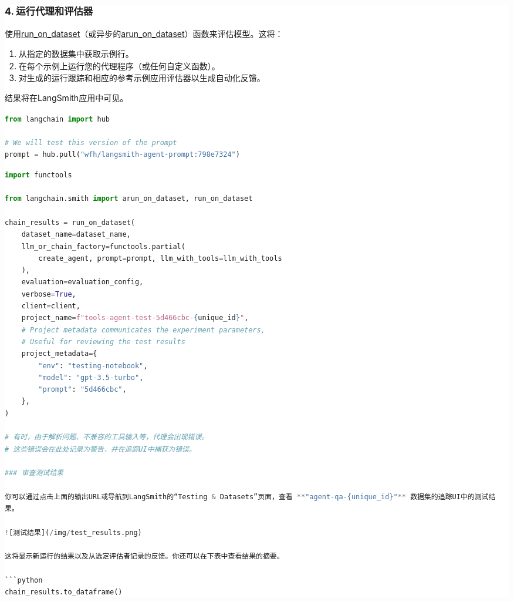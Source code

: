 ### 4. 运行代理和评估器

使用[run_on_dataset](https://api.python.langchain.com/en/latest/smith/langchain.smith.evaluation.runner_utils.run_on_dataset.html#langchain.smith.evaluation.runner_utils.run_on_dataset)（或异步的[arun_on_dataset](https://api.python.langchain.com/en/latest/smith/langchain.smith.evaluation.runner_utils.arun_on_dataset.html#langchain.smith.evaluation.runner_utils.arun_on_dataset)）函数来评估模型。这将：
1. 从指定的数据集中获取示例行。
2. 在每个示例上运行您的代理程序（或任何自定义函数）。
3. 对生成的运行跟踪和相应的参考示例应用评估器以生成自动化反馈。

结果将在LangSmith应用中可见。


```python
from langchain import hub

# We will test this version of the prompt
prompt = hub.pull("wfh/langsmith-agent-prompt:798e7324")
```


```python
import functools

from langchain.smith import arun_on_dataset, run_on_dataset

chain_results = run_on_dataset(
    dataset_name=dataset_name,
    llm_or_chain_factory=functools.partial(
        create_agent, prompt=prompt, llm_with_tools=llm_with_tools
    ),
    evaluation=evaluation_config,
    verbose=True,
    client=client,
    project_name=f"tools-agent-test-5d466cbc-{unique_id}",
    # Project metadata communicates the experiment parameters,
    # Useful for reviewing the test results
    project_metadata={
        "env": "testing-notebook",
        "model": "gpt-3.5-turbo",
        "prompt": "5d466cbc",
    },
)

# 有时，由于解析问题、不兼容的工具输入等，代理会出现错误。
# 这些错误会在此处记录为警告，并在追踪UI中捕获为错误。

### 审查测试结果

你可以通过点击上面的输出URL或导航到LangSmith的“Testing & Datasets”页面，查看 **"agent-qa-{unique_id}"** 数据集的追踪UI中的测试结果。

![测试结果](/img/test_results.png)

这将显示新运行的结果以及从选定评估者记录的反馈。你还可以在下表中查看结果的摘要。

```python
chain_results.to_dataframe()
```
